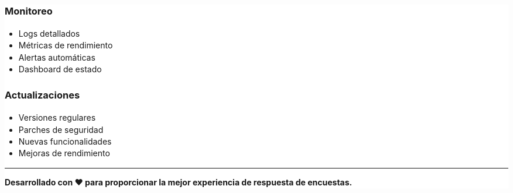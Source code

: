 ### **Monitoreo**
- Logs detallados
- Métricas de rendimiento
- Alertas automáticas
- Dashboard de estado

### **Actualizaciones**
- Versiones regulares
- Parches de seguridad
- Nuevas funcionalidades
- Mejoras de rendimiento

---

**Desarrollado con ❤️ para proporcionar la mejor experiencia de respuesta de encuestas.** 
